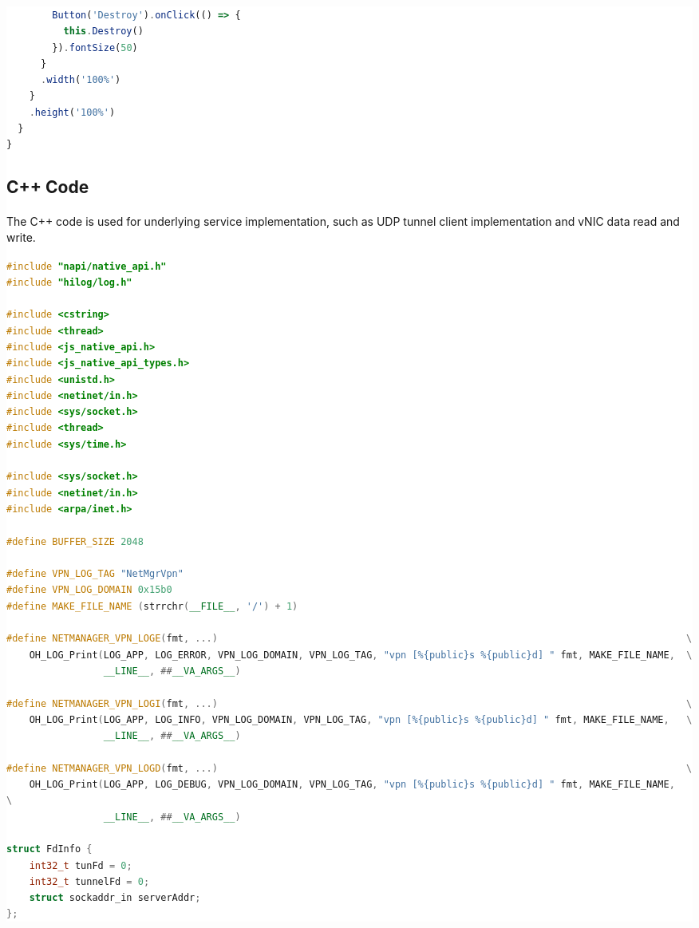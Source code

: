 ```js
        Button('Destroy').onClick(() => {
          this.Destroy()
        }).fontSize(50)
      }
      .width('100%')
    }
    .height('100%')
  }
}
```

## C++ Code

The C++ code is used for underlying service implementation, such as UDP tunnel client implementation and vNIC data read and write.

```c++
#include "napi/native_api.h"
#include "hilog/log.h"

#include <cstring>
#include <thread>
#include <js_native_api.h>
#include <js_native_api_types.h>
#include <unistd.h>
#include <netinet/in.h>
#include <sys/socket.h>
#include <thread>
#include <sys/time.h>

#include <sys/socket.h>
#include <netinet/in.h>
#include <arpa/inet.h>

#define BUFFER_SIZE 2048

#define VPN_LOG_TAG "NetMgrVpn"
#define VPN_LOG_DOMAIN 0x15b0
#define MAKE_FILE_NAME (strrchr(__FILE__, '/') + 1)

#define NETMANAGER_VPN_LOGE(fmt, ...)                                                                                  \
    OH_LOG_Print(LOG_APP, LOG_ERROR, VPN_LOG_DOMAIN, VPN_LOG_TAG, "vpn [%{public}s %{public}d] " fmt, MAKE_FILE_NAME,  \
                 __LINE__, ##__VA_ARGS__)

#define NETMANAGER_VPN_LOGI(fmt, ...)                                                                                  \
    OH_LOG_Print(LOG_APP, LOG_INFO, VPN_LOG_DOMAIN, VPN_LOG_TAG, "vpn [%{public}s %{public}d] " fmt, MAKE_FILE_NAME,   \
                 __LINE__, ##__VA_ARGS__)

#define NETMANAGER_VPN_LOGD(fmt, ...)                                                                                  \
    OH_LOG_Print(LOG_APP, LOG_DEBUG, VPN_LOG_DOMAIN, VPN_LOG_TAG, "vpn [%{public}s %{public}d] " fmt, MAKE_FILE_NAME,   \
                 __LINE__, ##__VA_ARGS__)

struct FdInfo {
    int32_t tunFd = 0;
    int32_t tunnelFd = 0;
    struct sockaddr_in serverAddr;
};
```